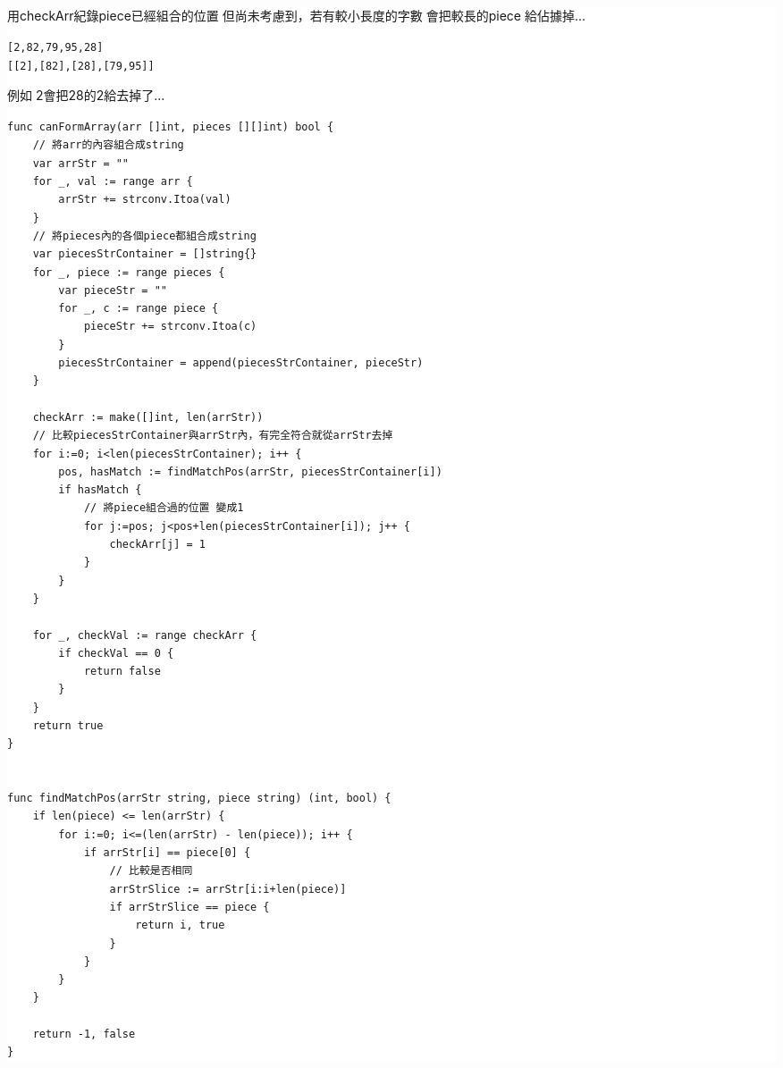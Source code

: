 用checkArr紀錄piece已經組合的位置
但尚未考慮到，若有較小長度的字數 會把較長的piece 給佔據掉...

```
[2,82,79,95,28]
[[2],[82],[28],[79,95]]
```
例如 2會把28的2給去掉了...
```go=
func canFormArray(arr []int, pieces [][]int) bool {
	// 將arr的內容組合成string
	var arrStr = ""
	for _, val := range arr {
		arrStr += strconv.Itoa(val)
	}
	// 將pieces內的各個piece都組合成string
	var piecesStrContainer = []string{}
	for _, piece := range pieces {
		var pieceStr = ""
		for _, c := range piece {
			pieceStr += strconv.Itoa(c)
		}
		piecesStrContainer = append(piecesStrContainer, pieceStr)
	}

	checkArr := make([]int, len(arrStr))
	// 比較piecesStrContainer與arrStr內，有完全符合就從arrStr去掉
	for i:=0; i<len(piecesStrContainer); i++ {
		pos, hasMatch := findMatchPos(arrStr, piecesStrContainer[i])
		if hasMatch {
			// 將piece組合過的位置 變成1
			for j:=pos; j<pos+len(piecesStrContainer[i]); j++ {
				checkArr[j] = 1
			}
		}
	}

	for _, checkVal := range checkArr {
		if checkVal == 0 {
			return false
		}
	}
	return true
}


func findMatchPos(arrStr string, piece string) (int, bool) {
	if len(piece) <= len(arrStr) {
		for i:=0; i<=(len(arrStr) - len(piece)); i++ {
			if arrStr[i] == piece[0] {
				// 比較是否相同
				arrStrSlice := arrStr[i:i+len(piece)]
				if arrStrSlice == piece {
					return i, true
				}
			}
		}
	}

	return -1, false
}
```
